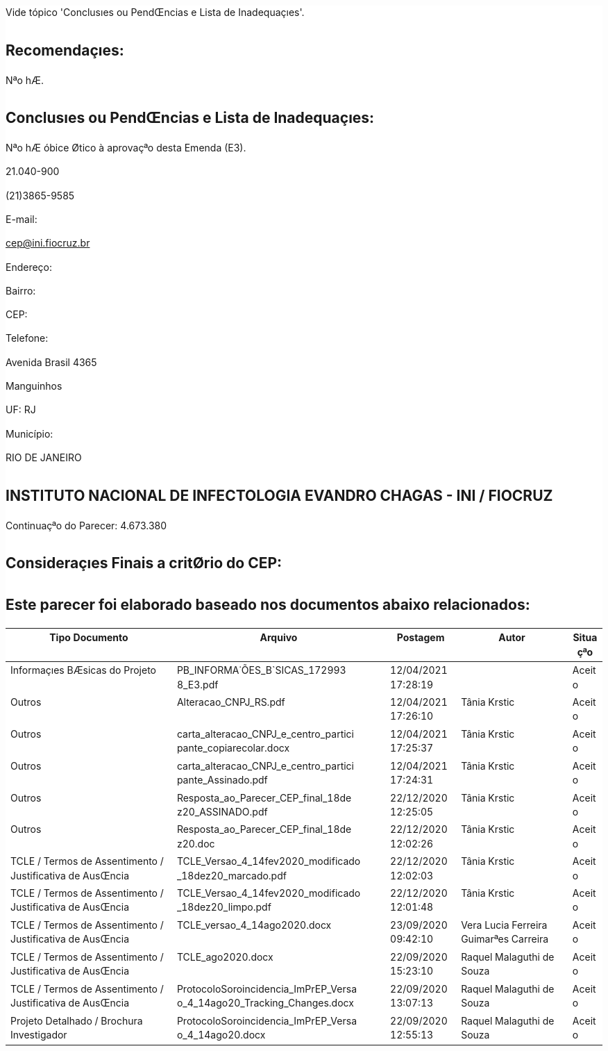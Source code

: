 Vide tópico 'Conclusıes ou PendŒncias e Lista de Inadequaçıes'.

## Recomendaçıes:

Nªo hÆ.

## Conclusıes ou PendŒncias e Lista de Inadequaçıes:

Nªo hÆ óbice Øtico à aprovaçªo desta Emenda (E3).

21.040-900

(21)3865-9585

E-mail:

cep@ini.fiocruz.br

Endereço:

Bairro:

CEP:

Telefone:

Avenida Brasil 4365

Manguinhos

UF: RJ

Município:

RIO DE JANEIRO

## INSTITUTO NACIONAL DE INFECTOLOGIA EVANDRO CHAGAS - INI / FIOCRUZ

Continuaçªo do Parecer: 4.673.380

## Consideraçıes Finais a critØrio do CEP:

## Este parecer foi elaborado baseado nos documentos abaixo relacionados:

| Tipo Documento                                            | Arquivo                                                                | Postagem            | Autor                                  | Situaçªo   |
|-----------------------------------------------------------|------------------------------------------------------------------------|---------------------|----------------------------------------|------------|
| Informaçıes BÆsicas do Projeto                            | PB_INFORMA˙ÕES_B`SICAS_172993 8_E3.pdf                                 | 12/04/2021 17:28:19 |                                        | Aceito     |
| Outros                                                    | Alteracao_CNPJ_RS.pdf                                                  | 12/04/2021 17:26:10 | Tânia Krstic                           | Aceito     |
| Outros                                                    | carta_alteracao_CNPJ_e_centro_partici pante_copiarecolar.docx          | 12/04/2021 17:25:37 | Tânia Krstic                           | Aceito     |
| Outros                                                    | carta_alteracao_CNPJ_e_centro_partici pante_Assinado.pdf               | 12/04/2021 17:24:31 | Tânia Krstic                           | Aceito     |
| Outros                                                    | Resposta_ao_Parecer_CEP_final_18de z20_ASSINADO.pdf                    | 22/12/2020 12:25:05 | Tânia Krstic                           | Aceito     |
| Outros                                                    | Resposta_ao_Parecer_CEP_final_18de z20.doc                             | 22/12/2020 12:02:26 | Tânia Krstic                           | Aceito     |
| TCLE / Termos de Assentimento / Justificativa de AusŒncia | TCLE_Versao_4_14fev2020_modificado _18dez20_marcado.pdf                | 22/12/2020 12:02:03 | Tânia Krstic                           | Aceito     |
| TCLE / Termos de Assentimento / Justificativa de AusŒncia | TCLE_Versao_4_14fev2020_modificado _18dez20_limpo.pdf                  | 22/12/2020 12:01:48 | Tânia Krstic                           | Aceito     |
| TCLE / Termos de Assentimento / Justificativa de AusŒncia | TCLE_versao_4_14ago2020.docx                                           | 23/09/2020 09:42:10 | Vera Lucia Ferreira Guimarªes Carreira | Aceito     |
| TCLE / Termos de Assentimento / Justificativa de AusŒncia | TCLE_ago2020.docx                                                      | 22/09/2020 15:23:10 | Raquel Malaguthi de Souza              | Aceito     |
| TCLE / Termos de Assentimento / Justificativa de AusŒncia | ProtocoloSoroincidencia_ImPrEP_Versa o_4_14ago20_Tracking_Changes.docx | 22/09/2020 13:07:13 | Raquel Malaguthi de Souza              | Aceito     |
| Projeto Detalhado / Brochura Investigador                 | ProtocoloSoroincidencia_ImPrEP_Versa o_4_14ago20.docx                  | 22/09/2020 12:55:13 | Raquel Malaguthi de Souza              | Aceito     |